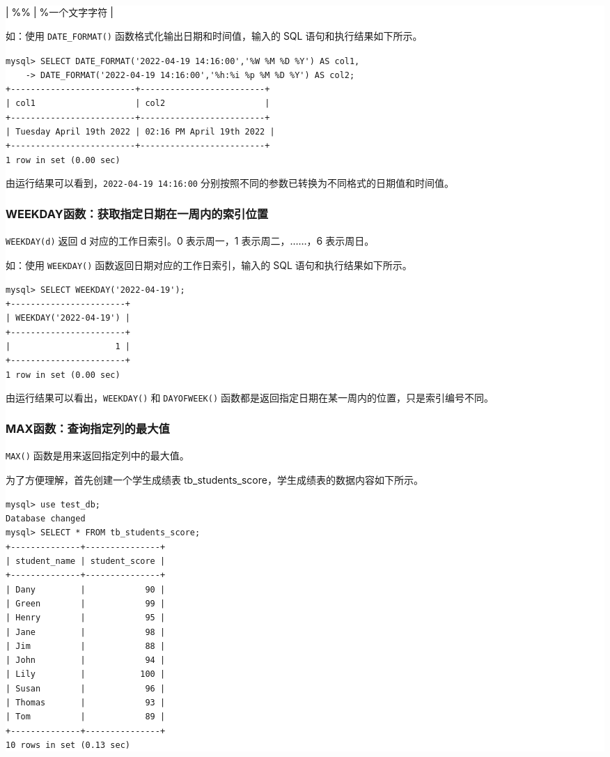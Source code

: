| %%     | %一个文字字符                                         |

如：使用 `DATE_FORMAT()` 函数格式化输出日期和时间值，输入的 SQL 语句和执行结果如下所示。

```
mysql> SELECT DATE_FORMAT('2022-04-19 14:16:00','%W %M %D %Y') AS col1,
    -> DATE_FORMAT('2022-04-19 14:16:00','%h:%i %p %M %D %Y') AS col2;
+-------------------------+-------------------------+
| col1                    | col2                    |
+-------------------------+-------------------------+
| Tuesday April 19th 2022 | 02:16 PM April 19th 2022 |
+-------------------------+-------------------------+
1 row in set (0.00 sec)
```

由运行结果可以看到，`2022-04-19 14:16:00` 分别按照不同的参数已转换为不同格式的日期值和时间值。

### WEEKDAY函数：获取指定日期在一周内的索引位置

`WEEKDAY(d)` 返回 d 对应的工作日索引。0 表示周一，1 表示周二，……，6 表示周日。

如：使用 `WEEKDAY()` 函数返回日期对应的工作日索引，输入的 SQL 语句和执行结果如下所示。

```
mysql> SELECT WEEKDAY('2022-04-19');
+-----------------------+
| WEEKDAY('2022-04-19') |
+-----------------------+
|                     1 |
+-----------------------+
1 row in set (0.00 sec)
```

由运行结果可以看出，`WEEKDAY()` 和 `DAYOFWEEK()` 函数都是返回指定日期在某一周内的位置，只是索引编号不同。

### MAX函数：查询指定列的最大值

`MAX()` 函数是用来返回指定列中的最大值。

为了方便理解，首先创建一个学生成绩表 tb_students_score，学生成绩表的数据内容如下所示。

```
mysql> use test_db;
Database changed
mysql> SELECT * FROM tb_students_score;
+--------------+---------------+
| student_name | student_score |
+--------------+---------------+
| Dany         |            90 |
| Green        |            99 |
| Henry        |            95 |
| Jane         |            98 |
| Jim          |            88 |
| John         |            94 |
| Lily         |           100 |
| Susan        |            96 |
| Thomas       |            93 |
| Tom          |            89 |
+--------------+---------------+
10 rows in set (0.13 sec)
```
